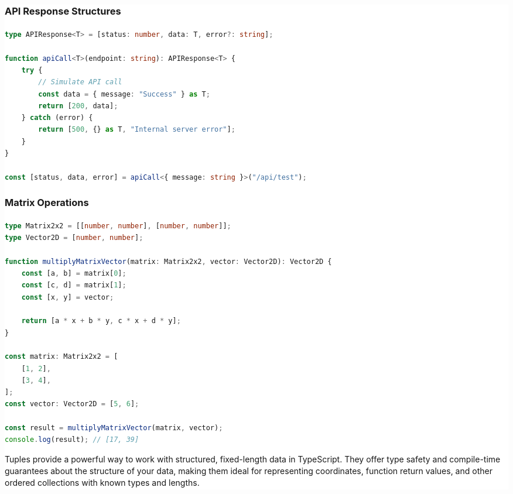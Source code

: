 ### API Response Structures

```typescript
type APIResponse<T> = [status: number, data: T, error?: string];

function apiCall<T>(endpoint: string): APIResponse<T> {
	try {
		// Simulate API call
		const data = { message: "Success" } as T;
		return [200, data];
	} catch (error) {
		return [500, {} as T, "Internal server error"];
	}
}

const [status, data, error] = apiCall<{ message: string }>("/api/test");
```

### Matrix Operations

```typescript
type Matrix2x2 = [[number, number], [number, number]];
type Vector2D = [number, number];

function multiplyMatrixVector(matrix: Matrix2x2, vector: Vector2D): Vector2D {
	const [a, b] = matrix[0];
	const [c, d] = matrix[1];
	const [x, y] = vector;

	return [a * x + b * y, c * x + d * y];
}

const matrix: Matrix2x2 = [
	[1, 2],
	[3, 4],
];
const vector: Vector2D = [5, 6];

const result = multiplyMatrixVector(matrix, vector);
console.log(result); // [17, 39]
```

Tuples provide a powerful way to work with structured, fixed-length data in TypeScript. They offer type safety and compile-time guarantees about the structure of your data, making them ideal for representing coordinates, function return values, and other ordered collections with known types and lengths.
